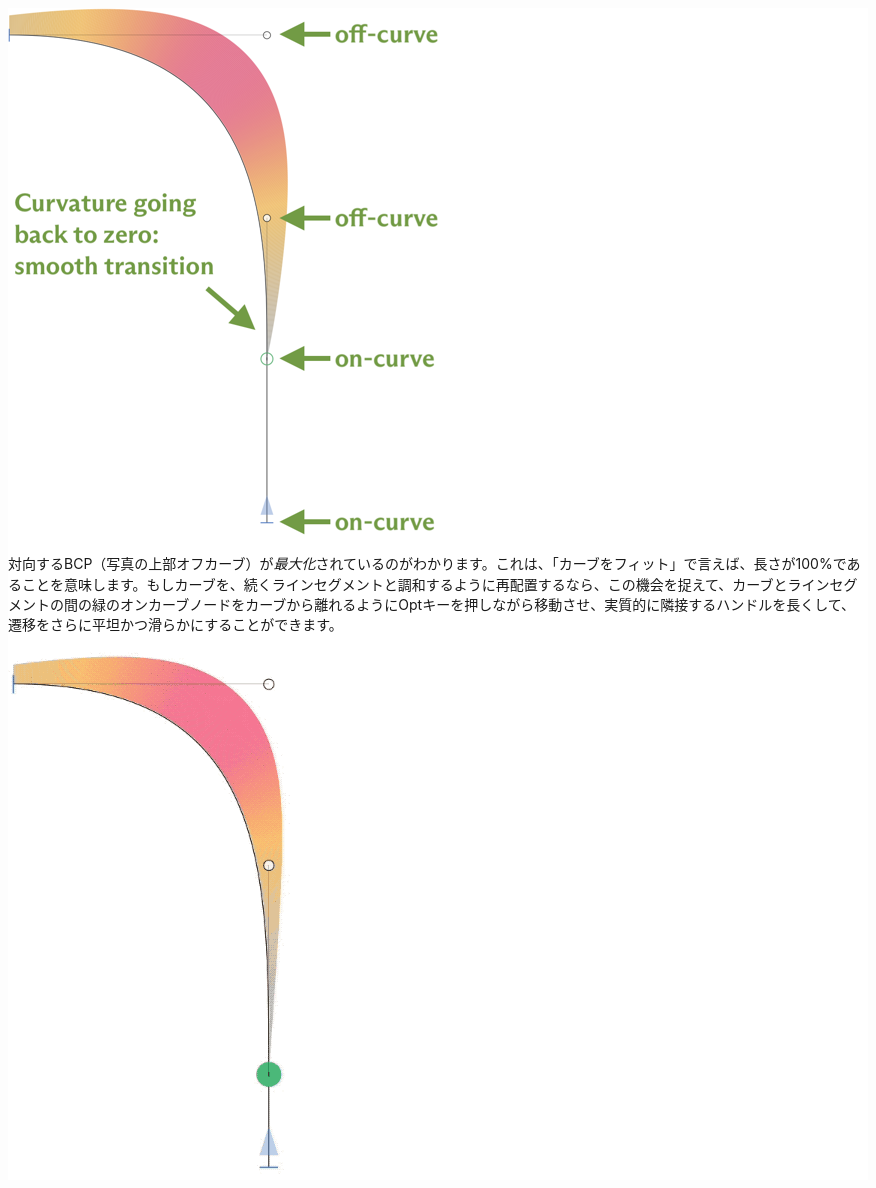 ![](images/curve-to-line-small.png)

対向するBCP（写真の上部オフカーブ）が*最大化*されているのがわかります。これは、「カーブをフィット」で言えば、長さが100%であることを意味します。もしカーブを、続くラインセグメントと調和するように再配置するなら、この機会を捉えて、カーブとラインセグメントの間の緑のオンカーブノードをカーブから離れるようにOptキーを押しながら移動させ、実質的に隣接するハンドルを長くして、遷移をさらに平坦かつ滑らかにすることができます。

![](images/moving-transition-point.gif)
